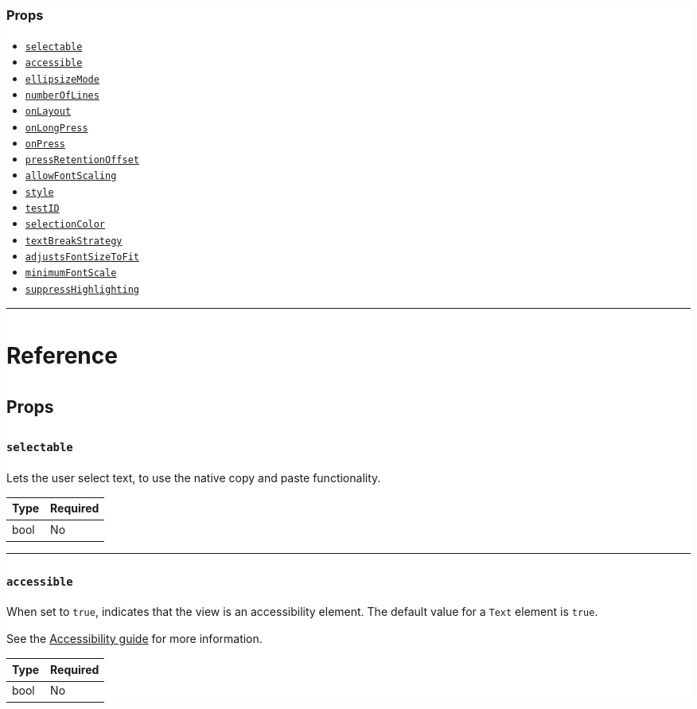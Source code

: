 ### Props

- [`selectable`](text.md#selectable)
- [`accessible`](text.md#accessible)
- [`ellipsizeMode`](text.md#ellipsizemode)
- [`numberOfLines`](text.md#numberoflines)
- [`onLayout`](text.md#onlayout)
- [`onLongPress`](text.md#onlongpress)
- [`onPress`](text.md#onpress)
- [`pressRetentionOffset`](text.md#pressretentionoffset)
- [`allowFontScaling`](text.md#allowfontscaling)
- [`style`](text.md#style)
- [`testID`](text.md#testid)
- [`selectionColor`](text.md#selectioncolor)
- [`textBreakStrategy`](text.md#textbreakstrategy)
- [`adjustsFontSizeToFit`](text.md#adjustsfontsizetofit)
- [`minimumFontScale`](text.md#minimumfontscale)
- [`suppressHighlighting`](text.md#suppresshighlighting)






---

# Reference

## Props

### `selectable`

Lets the user select text, to use the native copy and paste functionality.

| Type | Required |
| - | - |
| bool | No |




---

### `accessible`

When set to `true`, indicates that the view is an accessibility element. The default value
for a `Text` element is `true`.

See the
[Accessibility guide](accessibility.md#accessible-ios-android)
for more information.

| Type | Required |
| - | - |
| bool | No |
